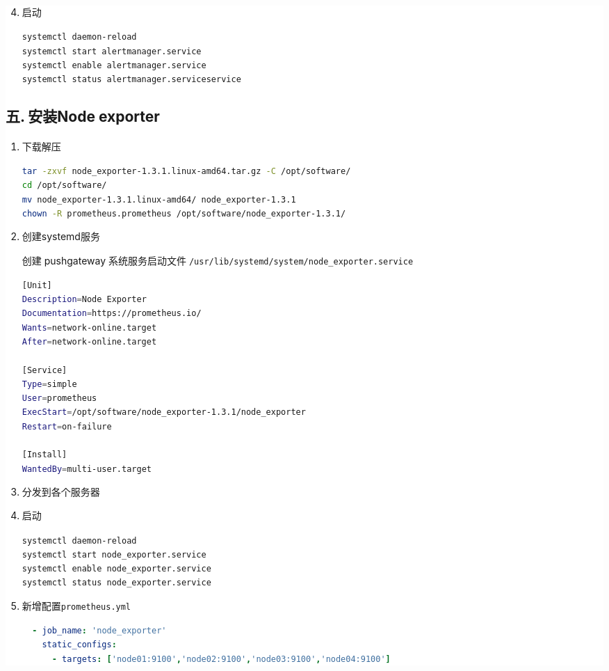 4. 启动

   ```sh
   systemctl daemon-reload
   systemctl start alertmanager.service
   systemctl enable alertmanager.service
   systemctl status alertmanager.serviceservice
   ```

   

## 五. 安装Node exporter

1. 下载解压

   ```sh
   tar -zxvf node_exporter-1.3.1.linux-amd64.tar.gz -C /opt/software/
   cd /opt/software/
   mv node_exporter-1.3.1.linux-amd64/ node_exporter-1.3.1
   chown -R prometheus.prometheus /opt/software/node_exporter-1.3.1/
   ```

   

2. 创建systemd服务

   创建 pushgateway 系统服务启动文件 `/usr/lib/systemd/system/node_exporter.service`

   ```sh
   [Unit]
   Description=Node Exporter
   Documentation=https://prometheus.io/
   Wants=network-online.target
   After=network-online.target
   
   [Service]
   Type=simple
   User=prometheus
   ExecStart=/opt/software/node_exporter-1.3.1/node_exporter
   Restart=on-failure
   
   [Install]
   WantedBy=multi-user.target
   ```

   

3. 分发到各个服务器

4. 启动

   ```sh
   systemctl daemon-reload
   systemctl start node_exporter.service
   systemctl enable node_exporter.service
   systemctl status node_exporter.service
   ```

   

5. 新增配置`prometheus.yml`

   ```yml
     - job_name: 'node_exporter'
       static_configs:
         - targets: ['node01:9100','node02:9100','node03:9100','node04:9100']
   ```
   
   
